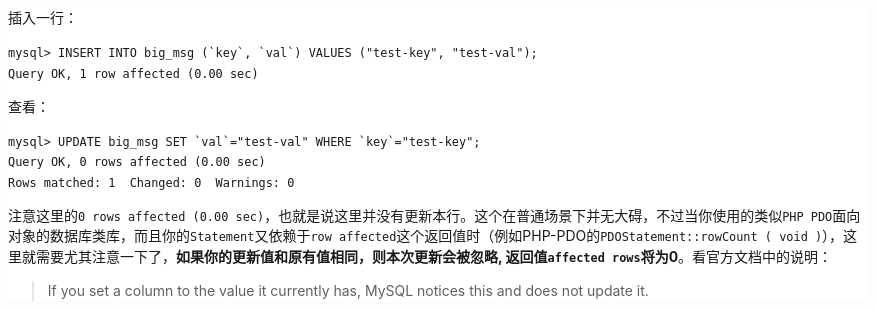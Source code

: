 插入一行：
```
mysql> INSERT INTO big_msg (`key`, `val`) VALUES ("test-key", "test-val");
Query OK, 1 row affected (0.00 sec)
```

查看：
```
mysql> UPDATE big_msg SET `val`="test-val" WHERE `key`="test-key";
Query OK, 0 rows affected (0.00 sec)
Rows matched: 1  Changed: 0  Warnings: 0
```

注意这里的`0 rows affected (0.00 sec)`，也就是说这里并没有更新本行。这个在普通场景下并无大碍，不过当你使用的类似`PHP PDO`面向对象的数据库类库，而且你的`Statement`又依赖于`row affected`这个返回值时（例如PHP-PDO的`PDOStatement::rowCount ( void )`），这里就需要尤其注意一下了，**如果你的更新值和原有值相同，则本次更新会被忽略, 返回值`affected rows`将为0**。看官方文档中的说明：

> If you set a column to the value it currently has, MySQL notices this and does not update it.


[int-type-doc]: http://dev.mysql.com/doc/refman/5.1/en/integer-types.html
[index-prefixes-doc]: http://dev.mysql.com/doc/refman/5.1/en/create-index.html
[my-62hex-link]: https://github.com/HelloLyfing/tiny-works/blob/master/HexConverter/HexCvter.py
[binary-operator-doc]: http://dev.mysql.com/doc/refman/5.5/en/charset-binary-op.html
[charset-discuss]: http://dba.stackexchange.com/a/15254/53044
[charset-general-doc]: http://dev.mysql.com/doc/refman/5.5/en/charset-general.html
[show-charset-doc]: http://dev.mysql.com/doc/refman/5.5/en/charset-mysql.html
[set-charset-doc]: http://dev.mysql.com/doc/refman/5.5/en/charset-table.html
[alter-t-online]: http://openarkkit.googlecode.com/svn/trunk/openarkkit/doc/html/oak-online-alter-table.html
